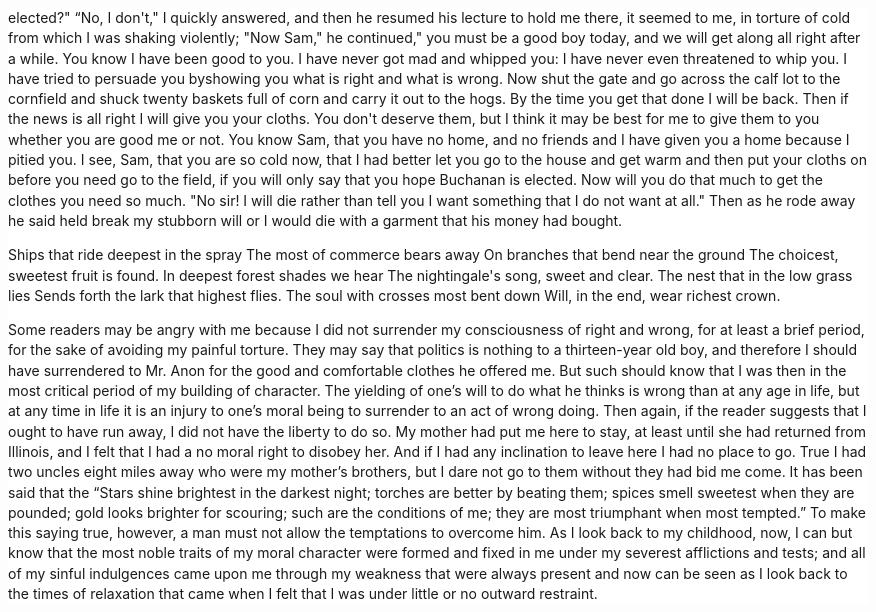 elected?" “No, I don't," I quickly answered, and then he resumed his lecture to hold me there, it seemed to me, in torture of cold from which I was shaking violently; "Now Sam," he continued," you must be a good boy today, and we will get along all right after a while. You know I have been good to you. I have never got mad and whipped you: I have never even threatened to whip you. I have tried to persuade you byshowing you what is right and what is wrong. Now shut the gate and go across the calf lot to the cornfield and shuck
twenty baskets full of corn and carry it out to the hogs. By the time you get that done I will be back. Then if the news is all right I will give you your cloths. You don't deserve them, but I think it may be best for me to give them to you whether you are good me or not. You know Sam, that you have no home, and no friends and I  have given you a home because I pitied you. I see, Sam, that you are so cold now, that I had better let you go to
the house and get warm and then put your cloths on before you need go to the field, if you will only say that
you hope Buchanan is elected. Now will you do that much to get the clothes you need so much. "No sir! I will die rather than tell you I want something that I do not want at all." Then as he rode away he said held break my stubborn will or I would die with a garment that his money had bought.




Ships that ride deepest in the spray The most of commerce bears away
On branches that bend near the ground The choicest, sweetest fruit is found.
In deepest forest shades we hear The nightingale's song, sweet and clear.
The nest that in the low grass lies
Sends forth the lark that highest flies. The soul with crosses most bent down Will, in the end, wear richest crown.


Some readers may be angry with me because I did not surrender my consciousness of right and wrong, for at least a brief period, for the sake of avoiding my painful torture. They may say that politics is nothing to a thirteen-year old boy, and therefore I should have surrendered to Mr. Anon for the good and comfortable clothes he offered me. But such should know that I was then in the most critical period of my building of character.	The yielding of one’s will to do what he thinks is wrong than at any age in life, but at any time in life it is an injury to one’s moral being to surrender to an act of wrong doing. Then again, if the reader suggests that I ought to have run away, I did not have the liberty to do so. My mother had put me here to stay, at least until she had returned from Illinois, and I felt that I had a no moral right to disobey her. And if I had any inclination to leave here I had no place to go. True I had two uncles eight miles away who were my mother’s brothers, but I dare not go to them without they had bid me come. It has been said that the “Stars shine brightest in the darkest night; torches are better by beating them; spices smell sweetest when they are pounded; gold looks brighter for scouring; such are the conditions of me; they are most triumphant when most tempted.” To make this saying true, however, a man must not allow the temptations to overcome him. As I look back to my childhood, now, I can but know that the most noble traits of my moral character were formed and fixed in me under my severest afflictions and tests; and all of my sinful indulgences came upon  me through my weakness that were always present and now can be seen as I look back to the times of relaxation that came when I felt that I was under little or no outward restraint.

